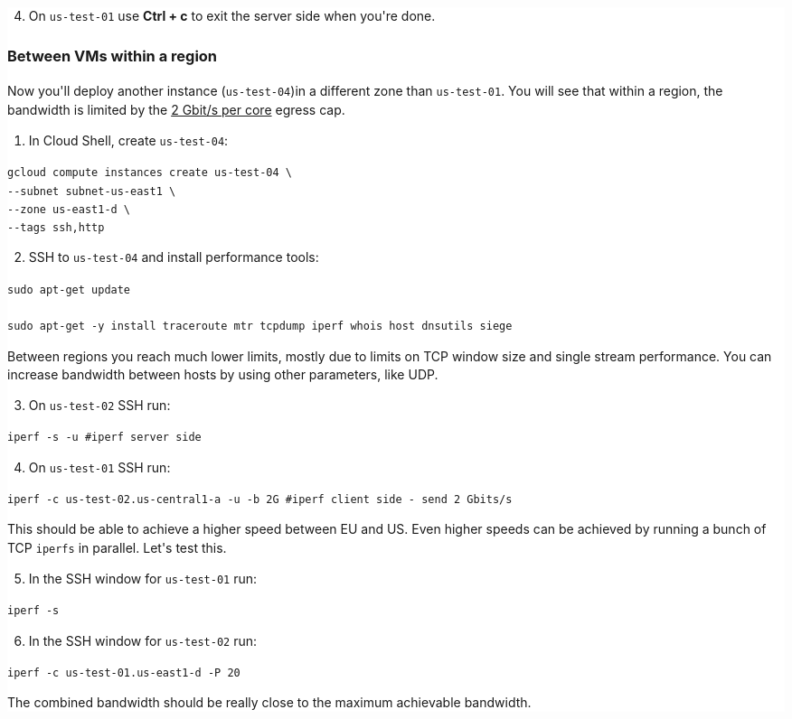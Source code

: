4. On `us-test-01` use **Ctrl + c** to exit the server side when you're done.
    

### Between VMs within a region

Now you'll deploy another instance (`us-test-04`)in a different zone than `us-test-01`. You will see that within a region, the bandwidth is limited by the [2 Gbit/s per core](https://cloud.google.com/compute/docs/networks-and-firewalls#egress_throughput_caps) egress cap.

1. In Cloud Shell, create `us-test-04`:
    

```apache
gcloud compute instances create us-test-04 \
--subnet subnet-us-east1 \
--zone us-east1-d \
--tags ssh,http
```

2. SSH to `us-test-04` and install performance tools:
    

```apache
sudo apt-get update

sudo apt-get -y install traceroute mtr tcpdump iperf whois host dnsutils siege
```

Between regions you reach much lower limits, mostly due to limits on TCP window size and single stream performance. You can increase bandwidth between hosts by using other parameters, like UDP.

3. On `us-test-02` SSH run:
    

```apache
iperf -s -u #iperf server side
```

4. On `us-test-01` SSH run:
    

```apache
iperf -c us-test-02.us-central1-a -u -b 2G #iperf client side - send 2 Gbits/s
```

This should be able to achieve a higher speed between EU and US. Even higher speeds can be achieved by running a bunch of TCP `iperfs` in parallel. Let's test this.

5. In the SSH window for `us-test-01` run:
    

```apache
iperf -s
```

6. In the SSH window for `us-test-02` run:
    

```apache
iperf -c us-test-01.us-east1-d -P 20
```

The combined bandwidth should be really close to the maximum achievable bandwidth.
